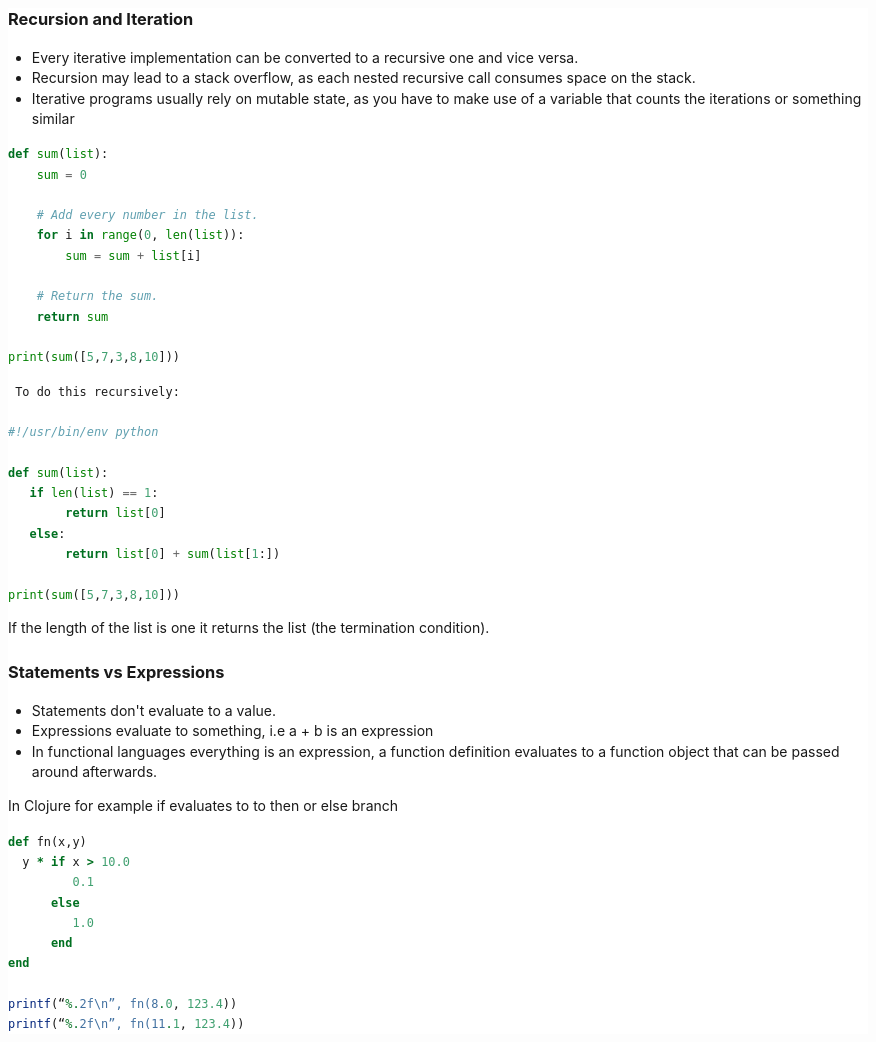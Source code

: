 ### Recursion and Iteration
- Every iterative implementation can be converted to a recursive one and vice versa.
- Recursion may lead to a stack overflow, as each nested recursive call consumes space
on the stack.
- Iterative programs usually rely on mutable state, as you have to make use of a
variable that counts the iterations or something similar

```python
def sum(list):
    sum = 0
 
    # Add every number in the list.
    for i in range(0, len(list)):
        sum = sum + list[i]
 
    # Return the sum.
    return sum
 
print(sum([5,7,3,8,10]))
```
```python
 To do this recursively:

#!/usr/bin/env python
 
def sum(list):
   if len(list) == 1:
        return list[0]
   else:
        return list[0] + sum(list[1:])
 
print(sum([5,7,3,8,10]))
```
If the length of the list is one it returns the list (the termination condition).

### Statements vs Expressions
- Statements don't evaluate to a value.
- Expressions evaluate to something, i.e a + b is an expression
- In functional languages everything is an expression,
a function definition evaluates to a function object that
can be passed around afterwards.

In Clojure for example if evaluates to to then or else branch

```ruby
def fn(x,y)
  y * if x > 10.0
         0.1
      else
         1.0
      end
end

printf(“%.2f\n”, fn(8.0, 123.4))
printf(“%.2f\n”, fn(11.1, 123.4))
```
